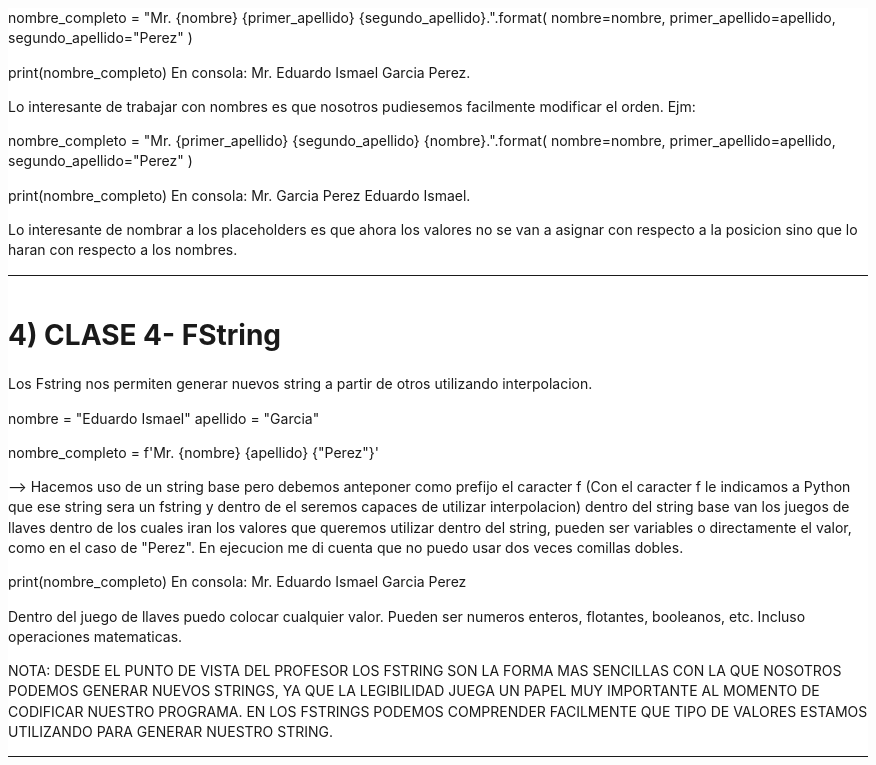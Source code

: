 nombre_completo = "Mr. {nombre} {primer_apellido} {segundo_apellido}.".format(
   nombre=nombre,
   primer_apellido=apellido,
   segundo_apellido="Perez"
)

print(nombre_completo) 
En consola: Mr. Eduardo Ismael Garcia Perez.

 Lo interesante de trabajar con nombres es que nosotros pudiesemos facilmente modificar el orden. Ejm:

nombre_completo = "Mr. {primer_apellido} {segundo_apellido} {nombre}.".format(
   nombre=nombre,
   primer_apellido=apellido,
   segundo_apellido="Perez"
)

print(nombre_completo) 
En consola: Mr. Garcia Perez Eduardo Ismael.

 
 Lo interesante de nombrar a los placeholders es que ahora los valores no se van a asignar con respecto a la posicion sino que lo haran con respecto a los nombres. 


--------------------------------------------------------------------------------------------------------------

# 4) CLASE 4- FString

 Los Fstring nos permiten generar nuevos string a partir de otros utilizando interpolacion. 

nombre = "Eduardo Ismael"
apellido = "Garcia"

nombre_completo = f'Mr. {nombre} {apellido} {"Perez"}'
 
 --> Hacemos uso de un string base pero debemos anteponer como prefijo el caracter f (Con el caracter f le indicamos a Python que ese string sera un fstring y dentro de el seremos capaces de utilizar interpolacion) dentro del string base van los juegos de llaves dentro de los cuales iran los valores que queremos utilizar dentro del string, pueden ser variables o directamente el valor, como en el caso de "Perez". En ejecucion me di cuenta que no puedo usar dos veces comillas dobles.   

print(nombre_completo)
En consola: Mr. Eduardo Ismael Garcia Perez

 Dentro del juego de llaves puedo colocar cualquier valor. Pueden ser numeros enteros, flotantes, booleanos, etc. Incluso operaciones matematicas. 


NOTA: DESDE EL PUNTO DE VISTA DEL PROFESOR LOS FSTRING SON LA FORMA MAS SENCILLAS CON LA QUE NOSOTROS PODEMOS GENERAR NUEVOS STRINGS, YA QUE LA LEGIBILIDAD JUEGA UN PAPEL MUY IMPORTANTE AL MOMENTO DE CODIFICAR NUESTRO PROGRAMA. EN LOS FSTRINGS PODEMOS COMPRENDER FACILMENTE QUE TIPO DE VALORES ESTAMOS UTILIZANDO PARA GENERAR NUESTRO STRING. 


--------------------------------------------------------------------------------------------------------------

